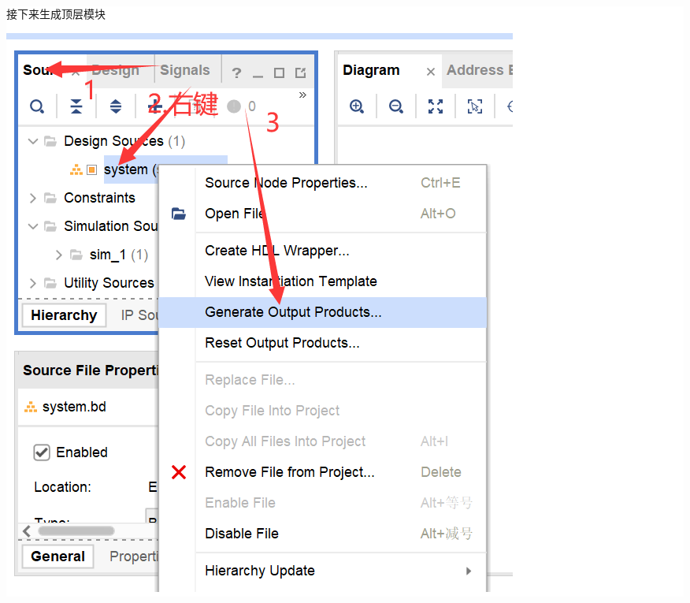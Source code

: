 接下来生成顶层模块

![image-20240303235115905](acoral_zynq7020_vivado项目创建.assets/image-20240303235115905.png)
